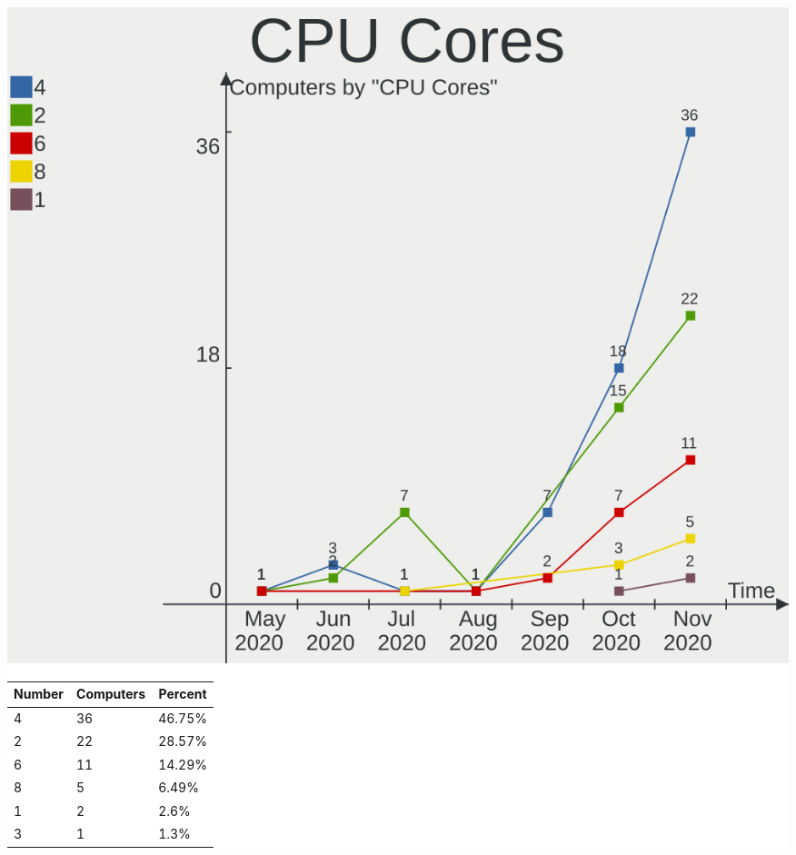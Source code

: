 ![CPU Cores](./All/images/line_chart/cpu_cores.svg)

| Number | Computers | Percent |
|--------|-----------|---------|
| 4      | 36        | 46.75%  |
| 2      | 22        | 28.57%  |
| 6      | 11        | 14.29%  |
| 8      | 5         | 6.49%   |
| 1      | 2         | 2.6%    |
| 3      | 1         | 1.3%    |

